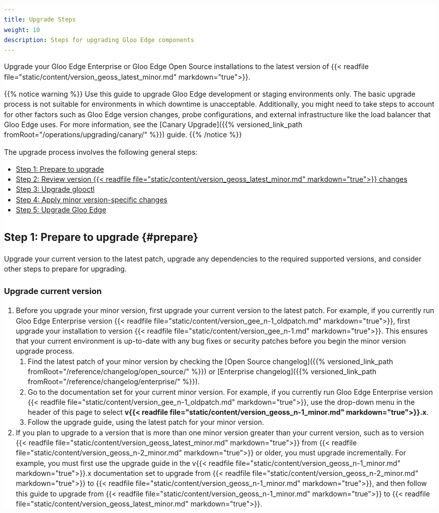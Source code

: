 ```yaml
---
title: Upgrade Steps
weight: 10
description: Steps for upgrading Gloo Edge components
---
```


Upgrade your Gloo Edge Enterprise or Gloo Edge Open Source installations to the latest version of {{< readfile file="static/content/version_geoss_latest_minor.md" markdown="true">}}.

{{% notice warning %}}
Use this guide to upgrade Gloo Edge development or staging environments only. The basic upgrade process is not suitable for environments in which downtime is unacceptable. Additionally, you might need to take steps to account for other factors such as Gloo Edge version changes, probe configurations, and external infrastructure like the load balancer that Gloo Edge uses. For more information, see the [Canary Upgrade]({{% versioned_link_path fromRoot="/operations/upgrading/canary/" %}}) guide.
{{% /notice %}}

The upgrade process involves the following general steps:
- [Step 1: Prepare to upgrade](#step-1-prepare-to-upgrade)
- [Step 2: Review version {{< readfile file="static/content/version_geoss_latest_minor.md" markdown="true">}} changes](#review-changes)
- [Step 3: Upgrade glooctl](glooctl)
- [Step 4: Apply minor version-specific changes](#crds)
- [Step 5: Upgrade Gloo Edge](#upgrade)

## Step 1: Prepare to upgrade {#prepare}

Upgrade your current version to the latest patch, upgrade any dependencies to the required supported versions, and consider other steps to prepare for upgrading.

### Upgrade current version

1. Before you upgrade your minor version, first upgrade your current version to the latest patch. For example, if you currently run Gloo Edge Enterprise version {{< readfile file="static/content/version_gee_n-1_oldpatch.md" markdown="true">}}, first upgrade your installation to version {{< readfile file="static/content/version_gee_n-1.md" markdown="true">}}. This ensures that your current environment is up-to-date with any bug fixes or security patches before you begin the minor version upgrade process.
   1. Find the latest patch of your minor version by checking the [Open Source changelog]({{% versioned_link_path fromRoot="/reference/changelog/open_source/" %}}) or [Enterprise changelog]({{% versioned_link_path fromRoot="/reference/changelog/enterprise/" %}}).
   2. Go to the documentation set for your current minor version. For example, if you currently run Gloo Edge Enterprise version {{< readfile file="static/content/version_gee_n-1_oldpatch.md" markdown="true">}}, use the drop-down menu in the header of this page to select **v{{< readfile file="static/content/version_geoss_n-1_minor.md" markdown="true">}}.x**.
   3. Follow the upgrade guide, using the latest patch for your minor version.
2. If you plan to upgrade to a version that is more than one minor version greater than your current version, such as to version {{< readfile file="static/content/version_geoss_latest_minor.md" markdown="true">}} from {{< readfile file="static/content/version_geoss_n-2_minor.md" markdown="true">}} or older, you must upgrade incrementally. For example, you must first use the upgrade guide in the v{{< readfile file="static/content/version_geoss_n-1_minor.md" markdown="true">}}.x documentation set to upgrade from {{< readfile file="static/content/version_geoss_n-2_minor.md" markdown="true">}} to {{< readfile file="static/content/version_geoss_n-1_minor.md" markdown="true">}}, and then follow this guide to upgrade from {{< readfile file="static/content/version_geoss_n-1_minor.md" markdown="true">}} to {{< readfile file="static/content/version_geoss_latest_minor.md" markdown="true">}}.
